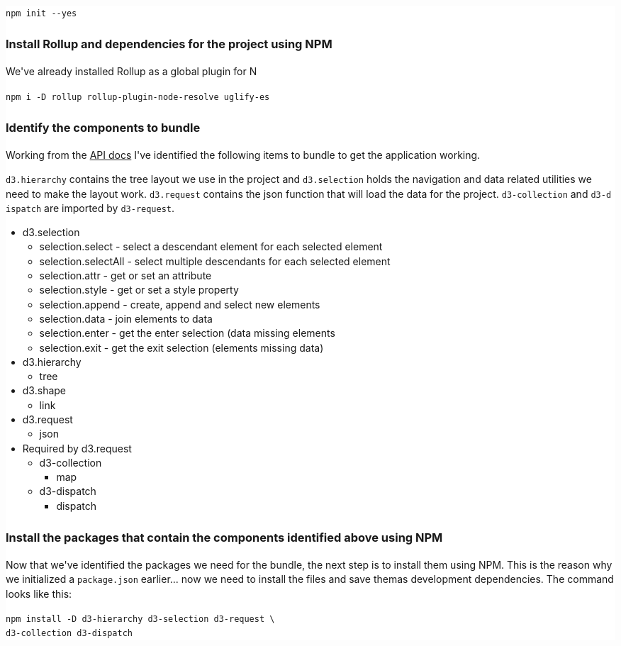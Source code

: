 ```language-bash
npm init --yes
```

### Install Rollup and dependencies for the project using NPM

We've already installed Rollup as a global plugin for N

```language-bash
npm i -D rollup rollup-plugin-node-resolve uglify-es
```

### Identify the components to bundle

Working from the [API docs](https://github.com/d3/d3/blob/master/API.md) I've identified the following items to bundle to get the application working.

`d3.hierarchy` contains the tree layout we use in the project and `d3.selection` holds the navigation and data related utilities we need to make the layout work. `d3.request` contains the json function that will load the data for the project. `d3-collection` and `d3-dispatch` are imported by `d3-request`.

* d3.selection
  * selection.select - select a descendant element for each selected element
  * selection.selectAll - select multiple descendants for each selected element
  * selection.attr - get or set an attribute
  * selection.style - get or set a style property
  * selection.append - create, append and select new elements
  * selection.data - join elements to data
  * selection.enter - get the enter selection (data missing elements
  * selection.exit - get the exit selection (elements missing data)
* d3.hierarchy
  * tree
* d3.shape
  * link
* d3.request
  * json
* Required by d3.request
  * d3-collection
    * map
  * d3-dispatch
    * dispatch


### Install the packages that contain the components identified above using NPM

Now that we've identified the packages we need for the bundle, the next step is to install them using NPM. This is the reason why we initialized a `package.json` earlier... now we need to install the files and save themas development dependencies. The command looks like this:

```language-bash
npm install -D d3-hierarchy d3-selection d3-request \
d3-collection d3-dispatch
```
